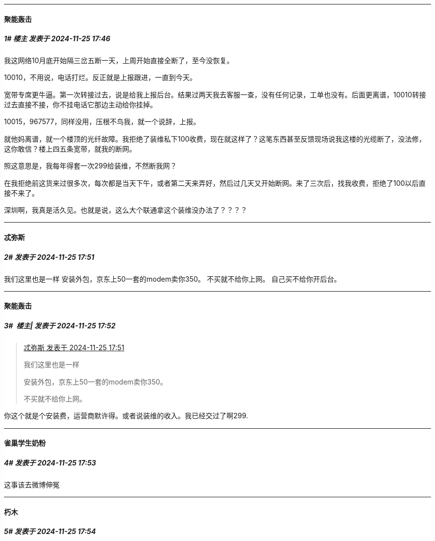﻿
*****

####  聚能轰击  
##### 1#       楼主       发表于 2024-11-25 17:46

我这网络10月底开始隔三岔五断一天，上周开始直接全断了，至今没恢复。

10010，不用说，电话打烂。反正就是上报跟进，一直到今天。

宽带专席更牛逼。第一次转接过去，说是给我上报后台。结果过两天我去客服一查，没有任何记录，工单也没有。后面更离谱，10010转接过去直接不接，你不挂电话它那边主动给你挂掉。

10015，967577，同样没用，压根不鸟我，就一个说辞，上报。

就他妈离谱，就一个楼顶的光纤故障。我拒绝了装维私下100收费，现在就这样了？这笔东西甚至反馈现场说我这楼的光缆断了，没法修，这你敢信？楼上四五条宽带，就我的断网。

照这意思是，我每年得套一次299给装维，不然断我网？

在我拒绝前这货来过很多次，每次都是当天下午，或者第二天来弄好，然后过几天又开始断网。来了三次后，找我收费，拒绝了100以后直接不来了。

深圳啊，我真是活久见。也就是说，这么大个联通拿这个装维没办法了？？？？

*****

####  忒弥斯  
##### 2#       发表于 2024-11-25 17:51

我们这里也是一样
安装外包，京东上50一套的modem卖你350。
不买就不给你上网。
自己买不给你开后台。

*****

####  聚能轰击  
##### 3#         楼主| 发表于 2024-11-25 17:52

<blockquote><a href="httphttps://bbs.saraba1st.com/2b/forum.php?mod=redirect&amp;goto=findpost&amp;pid=66772256&amp;ptid=2208193" target="_blank">忒弥斯 发表于 2024-11-25 17:51</a>

我们这里也是一样

安装外包，京东上50一套的modem卖你350。

不买就不给你上网。</blockquote>
你这个就是个安装费，运营商默许得。或者说装维的收入。我已经交过了啊299.

*****

####  雀巢学生奶粉  
##### 4#       发表于 2024-11-25 17:53

这事该去微博伸冤

*****

####  朽木  
##### 5#       发表于 2024-11-25 17:54

